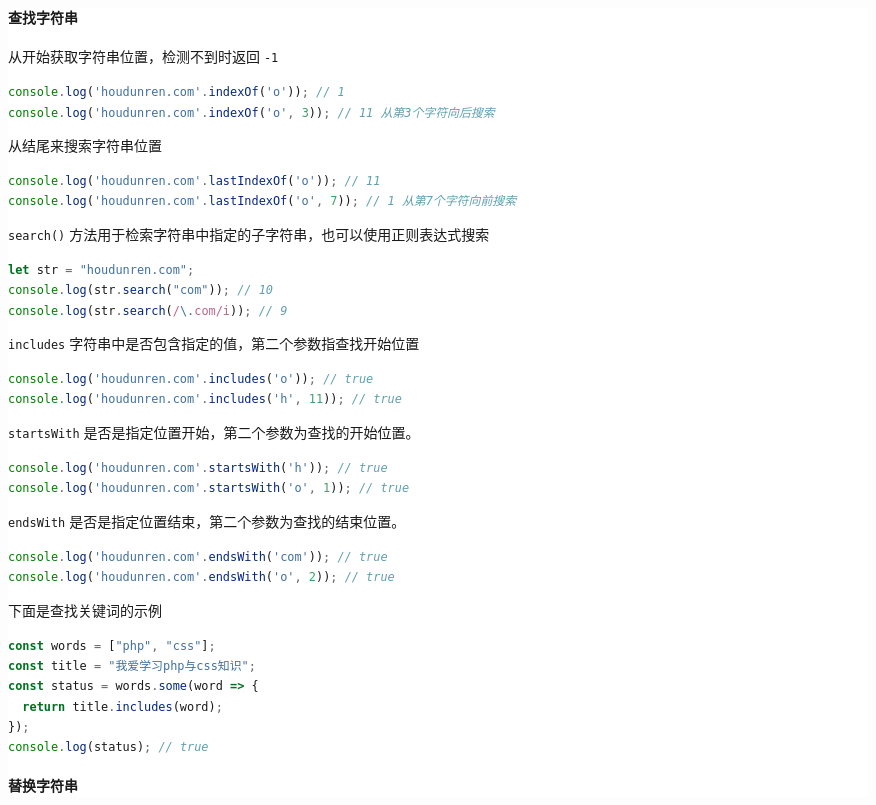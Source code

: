 

#### 查找字符串

从开始获取字符串位置，检测不到时返回 `-1`

```js
console.log('houdunren.com'.indexOf('o')); // 1
console.log('houdunren.com'.indexOf('o', 3)); // 11 从第3个字符向后搜索
```

从结尾来搜索字符串位置

```js
console.log('houdunren.com'.lastIndexOf('o')); // 11
console.log('houdunren.com'.lastIndexOf('o', 7)); // 1 从第7个字符向前搜索
```

`search()` 方法用于检索字符串中指定的子字符串，也可以使用正则表达式搜索

```js 
let str = "houdunren.com";
console.log(str.search("com")); // 10
console.log(str.search(/\.com/i)); // 9
```

`includes` 字符串中是否包含指定的值，第二个参数指查找开始位置

```js
console.log('houdunren.com'.includes('o')); // true
console.log('houdunren.com'.includes('h', 11)); // true
```

`startsWith` 是否是指定位置开始，第二个参数为查找的开始位置。

```js
console.log('houdunren.com'.startsWith('h')); // true
console.log('houdunren.com'.startsWith('o', 1)); // true
```

`endsWith` 是否是指定位置结束，第二个参数为查找的结束位置。

```js
console.log('houdunren.com'.endsWith('com')); // true
console.log('houdunren.com'.endsWith('o', 2)); // true
```

下面是查找关键词的示例

```js
const words = ["php", "css"];
const title = "我爱学习php与css知识";
const status = words.some(word => {
  return title.includes(word);
});
console.log(status); // true
```



#### 替换字符串
